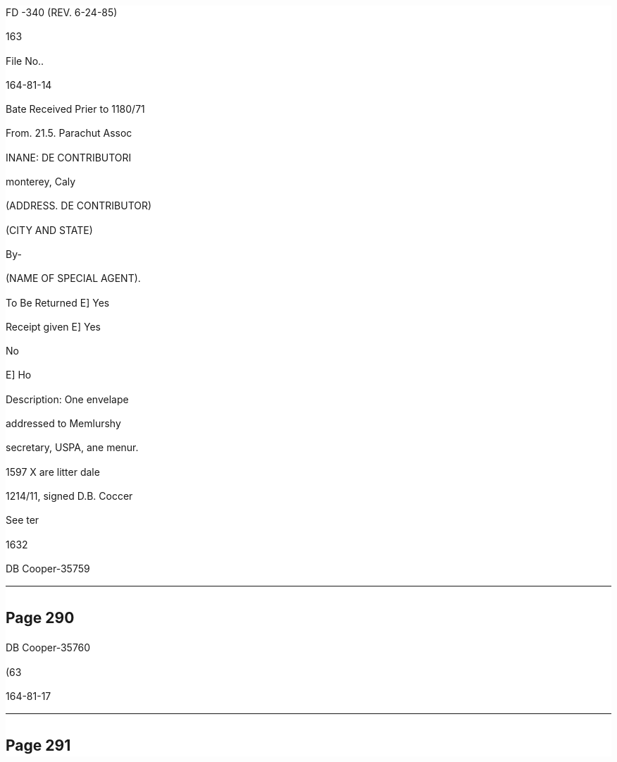 FD -340 (REV. 6-24-85)

163

File No..

164-81-14

Bate Received Prier to 1180/71

From. 21.5. Parachut Assoc

INANE: DE CONTRIBUTORI

monterey, Caly

(ADDRESS. DE CONTRIBUTOR)

(CITY AND STATE)

By-

(NAME OF SPECIAL AGENT).

To Be Returned E] Yes

Receipt given E] Yes

No

E] Ho

Description: One envelape

addressed to Memlurshy

secretary, USPA, ane menur.

1597 X are litter dale

1214/11, signed D.B. Coccer

See ter

1632

DB Cooper-35759

---

## Page 290

DB Cooper-35760

(63

164-81-17

---

## Page 291
